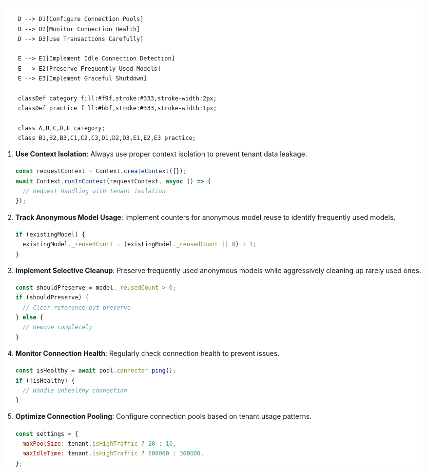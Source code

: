 ```mermaid

    D --> D1[Configure Connection Pools]
    D --> D2[Monitor Connection Health]
    D --> D3[Use Transactions Carefully]

    E --> E1[Implement Idle Connection Detection]
    E --> E2[Preserve Frequently Used Models]
    E --> E3[Implement Graceful Shutdown]

    classDef category fill:#f9f,stroke:#333,stroke-width:2px;
    classDef practice fill:#bbf,stroke:#333,stroke-width:1px;

    class A,B,C,D,E category;
    class B1,B2,B3,C1,C2,C3,D1,D2,D3,E1,E2,E3 practice;
```

1. **Use Context Isolation**: Always use proper context isolation to prevent tenant data leakage.
   ```javascript
   const requestContext = Context.createContext({});
   await Context.runInContext(requestContext, async () => {
     // Request handling with tenant isolation
   });
   ```

2. **Track Anonymous Model Usage**: Implement counters for anonymous model reuse to identify frequently used models.
   ```javascript
   if (existingModel) {
     existingModel._reusedCount = (existingModel._reusedCount || 0) + 1;
   }
   ```

3. **Implement Selective Cleanup**: Preserve frequently used anonymous models while aggressively cleaning up rarely used ones.
   ```javascript
   const shouldPreserve = model._reusedCount > 0;
   if (shouldPreserve) {
     // Clear reference but preserve
   } else {
     // Remove completely
   }
   ```

4. **Monitor Connection Health**: Regularly check connection health to prevent issues.
   ```javascript
   const isHealthy = await pool.connector.ping();
   if (!isHealthy) {
     // Handle unhealthy connection
   }
   ```

5. **Optimize Connection Pooling**: Configure connection pools based on tenant usage patterns.
   ```javascript
   const settings = {
     maxPoolSize: tenant.isHighTraffic ? 20 : 10,
     maxIdleTime: tenant.isHighTraffic ? 600000 : 300000,
   };
   ```
